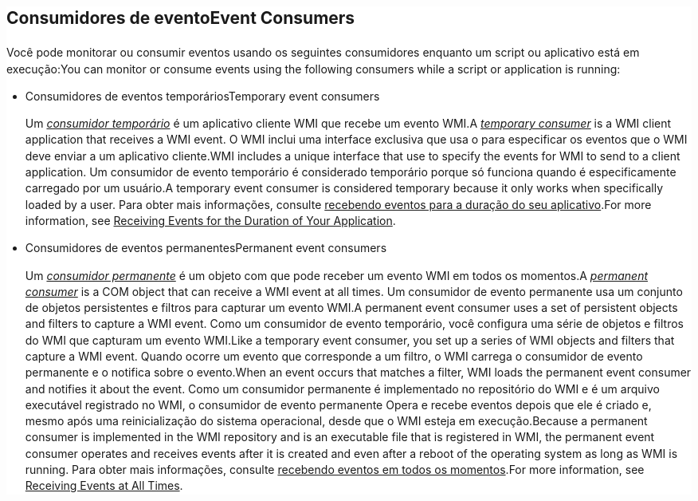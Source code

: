 

## <a name="event-consumers"></a><span data-ttu-id="4e4b0-135">Consumidores de evento</span><span class="sxs-lookup"><span data-stu-id="4e4b0-135">Event Consumers</span></span>

<span data-ttu-id="4e4b0-136">Você pode monitorar ou consumir eventos usando os seguintes consumidores enquanto um script ou aplicativo está em execução:</span><span class="sxs-lookup"><span data-stu-id="4e4b0-136">You can monitor or consume events using the following consumers while a script or application is running:</span></span>

-   <span data-ttu-id="4e4b0-137">Consumidores de eventos temporários</span><span class="sxs-lookup"><span data-stu-id="4e4b0-137">Temporary event consumers</span></span>

    <span data-ttu-id="4e4b0-138">Um [*consumidor temporário*](gloss-t.md) é um aplicativo cliente WMI que recebe um evento WMI.</span><span class="sxs-lookup"><span data-stu-id="4e4b0-138">A [*temporary consumer*](gloss-t.md) is a WMI client application that receives a WMI event.</span></span> <span data-ttu-id="4e4b0-139">O WMI inclui uma interface exclusiva que usa o para especificar os eventos que o WMI deve enviar a um aplicativo cliente.</span><span class="sxs-lookup"><span data-stu-id="4e4b0-139">WMI includes a unique interface that use to specify the events for WMI to send to a client application.</span></span> <span data-ttu-id="4e4b0-140">Um consumidor de evento temporário é considerado temporário porque só funciona quando é especificamente carregado por um usuário.</span><span class="sxs-lookup"><span data-stu-id="4e4b0-140">A temporary event consumer is considered temporary because it only works when specifically loaded by a user.</span></span> <span data-ttu-id="4e4b0-141">Para obter mais informações, consulte [recebendo eventos para a duração do seu aplicativo](receiving-events-for-the-duration-of-your-application.md).</span><span class="sxs-lookup"><span data-stu-id="4e4b0-141">For more information, see [Receiving Events for the Duration of Your Application](receiving-events-for-the-duration-of-your-application.md).</span></span>

-   <span data-ttu-id="4e4b0-142">Consumidores de eventos permanentes</span><span class="sxs-lookup"><span data-stu-id="4e4b0-142">Permanent event consumers</span></span>

    <span data-ttu-id="4e4b0-143">Um [*consumidor permanente*](gloss-p.md) é um objeto com que pode receber um evento WMI em todos os momentos.</span><span class="sxs-lookup"><span data-stu-id="4e4b0-143">A [*permanent consumer*](gloss-p.md) is a COM object that can receive a WMI event at all times.</span></span> <span data-ttu-id="4e4b0-144">Um consumidor de evento permanente usa um conjunto de objetos persistentes e filtros para capturar um evento WMI.</span><span class="sxs-lookup"><span data-stu-id="4e4b0-144">A permanent event consumer uses a set of persistent objects and filters to capture a WMI event.</span></span> <span data-ttu-id="4e4b0-145">Como um consumidor de evento temporário, você configura uma série de objetos e filtros do WMI que capturam um evento WMI.</span><span class="sxs-lookup"><span data-stu-id="4e4b0-145">Like a temporary event consumer, you set up a series of WMI objects and filters that capture a WMI event.</span></span> <span data-ttu-id="4e4b0-146">Quando ocorre um evento que corresponde a um filtro, o WMI carrega o consumidor de evento permanente e o notifica sobre o evento.</span><span class="sxs-lookup"><span data-stu-id="4e4b0-146">When an event occurs that matches a filter, WMI loads the permanent event consumer and notifies it about the event.</span></span> <span data-ttu-id="4e4b0-147">Como um consumidor permanente é implementado no repositório do WMI e é um arquivo executável registrado no WMI, o consumidor de evento permanente Opera e recebe eventos depois que ele é criado e, mesmo após uma reinicialização do sistema operacional, desde que o WMI esteja em execução.</span><span class="sxs-lookup"><span data-stu-id="4e4b0-147">Because a permanent consumer is implemented in the WMI repository and is an executable file that is registered in WMI, the permanent event consumer operates and receives events after it is created and even after a reboot of the operating system as long as WMI is running.</span></span> <span data-ttu-id="4e4b0-148">Para obter mais informações, consulte [recebendo eventos em todos os momentos](receiving-events-at-all-times.md).</span><span class="sxs-lookup"><span data-stu-id="4e4b0-148">For more information, see [Receiving Events at All Times](receiving-events-at-all-times.md).</span></span>
